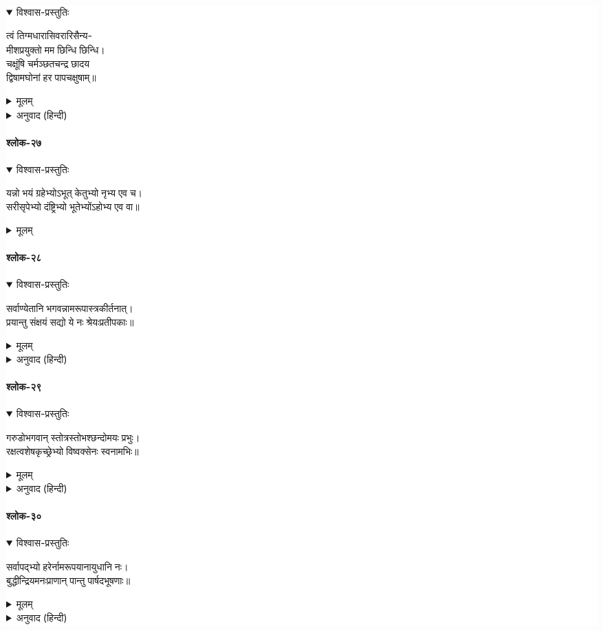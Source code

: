 
<details open><summary>विश्वास-प्रस्तुतिः</summary>

त्वं तिग्मधारासिवरारिसैन्य-  
मीशप्रयुक्तो मम छिन्धि छिन्धि।  
चक्षूंषि चर्मञ्छतचन्द्र छादय  
द्विषामघोनां हर पापचक्षुषाम्॥
</details>

<details><summary>मूलम्</summary></details>

<details><summary>अनुवाद (हिन्दी)</summary></details>

#### श्लोक-२७


<details open><summary>विश्वास-प्रस्तुतिः</summary>

यन्नो भयं ग्रहेभ्योऽभूत् केतुभ्यो नृभ्य एव च।  
सरीसृपेभ्यो दंष्ट्रिभ्यो भूतेभ्योंऽहोभ्य एव वा॥
</details>

<details><summary>मूलम्</summary></details>

#### श्लोक-२८


<details open><summary>विश्वास-प्रस्तुतिः</summary>

सर्वाण्येतानि भगवन्नामरूपास्त्रकीर्तनात्।  
प्रयान्तु संक्षयं सद्यो ये नः श्रेयःप्रतीपकाः॥
</details>

<details><summary>मूलम्</summary></details>

<details><summary>अनुवाद (हिन्दी)</summary></details>

#### श्लोक-२९


<details open><summary>विश्वास-प्रस्तुतिः</summary>

गरुडोभगवान् स्तोत्रस्तोभश्छन्दोमयः प्रभुः।  
रक्षत्वशेषकृच्छ्रेभ्यो विष्वक्सेनः स्वनामभिः॥
</details>

<details><summary>मूलम्</summary></details>

<details><summary>अनुवाद (हिन्दी)</summary></details>

#### श्लोक-३०


<details open><summary>विश्वास-प्रस्तुतिः</summary>

सर्वापद‍्भ्यो हरेर्नामरूपयानायुधानि नः।  
बुद्धीन्द्रियमनःप्राणान् पान्तु पार्षदभूषणाः॥
</details>

<details><summary>मूलम्</summary></details>

<details><summary>अनुवाद (हिन्दी)</summary></details>
